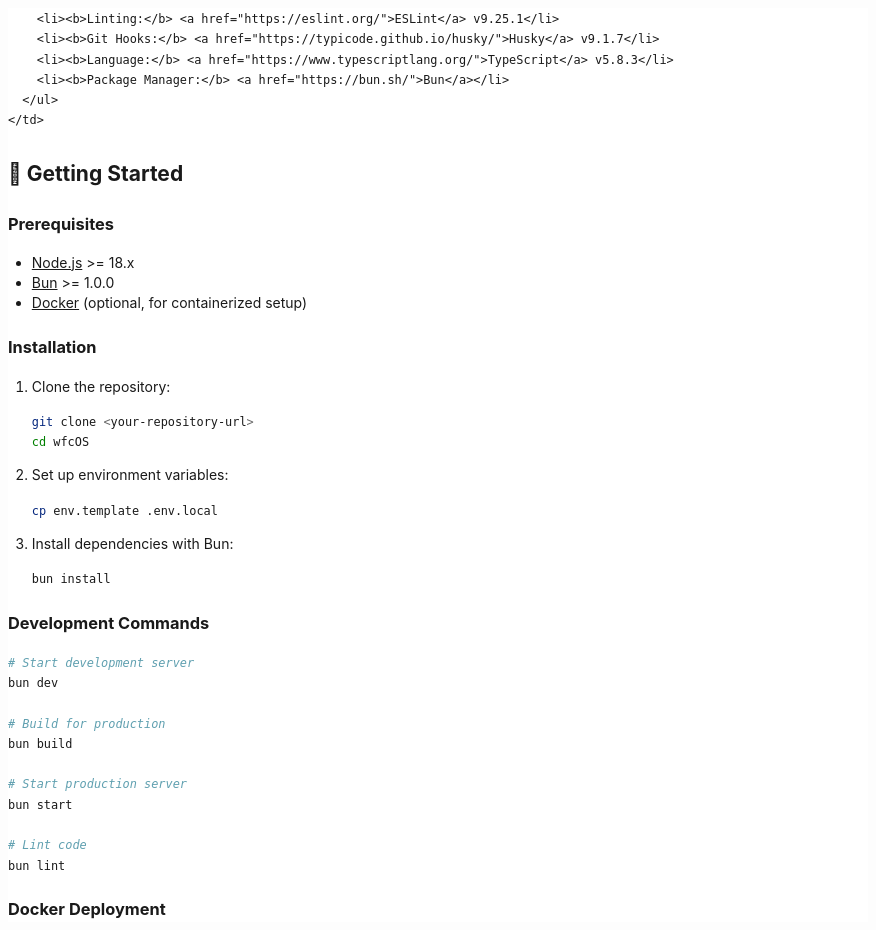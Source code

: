         <li><b>Linting:</b> <a href="https://eslint.org/">ESLint</a> v9.25.1</li>
        <li><b>Git Hooks:</b> <a href="https://typicode.github.io/husky/">Husky</a> v9.1.7</li>
        <li><b>Language:</b> <a href="https://www.typescriptlang.org/">TypeScript</a> v5.8.3</li>
        <li><b>Package Manager:</b> <a href="https://bun.sh/">Bun</a></li>
      </ul>
    </td>
  </tr>
</table>

## 🚀 Getting Started

### Prerequisites

- [Node.js](https://nodejs.org/) >= 18.x
- [Bun](https://bun.sh/) >= 1.0.0
- [Docker](https://www.docker.com/) (optional, for containerized setup)

### Installation

1. Clone the repository:

   ```bash
   git clone <your-repository-url>
   cd wfcOS
   ```

2. Set up environment variables:

   ```bash
   cp env.template .env.local
   ```

3. Install dependencies with Bun:
   ```bash
   bun install
   ```

### Development Commands

```bash
# Start development server
bun dev

# Build for production
bun build

# Start production server
bun start

# Lint code
bun lint
```

### Docker Deployment
